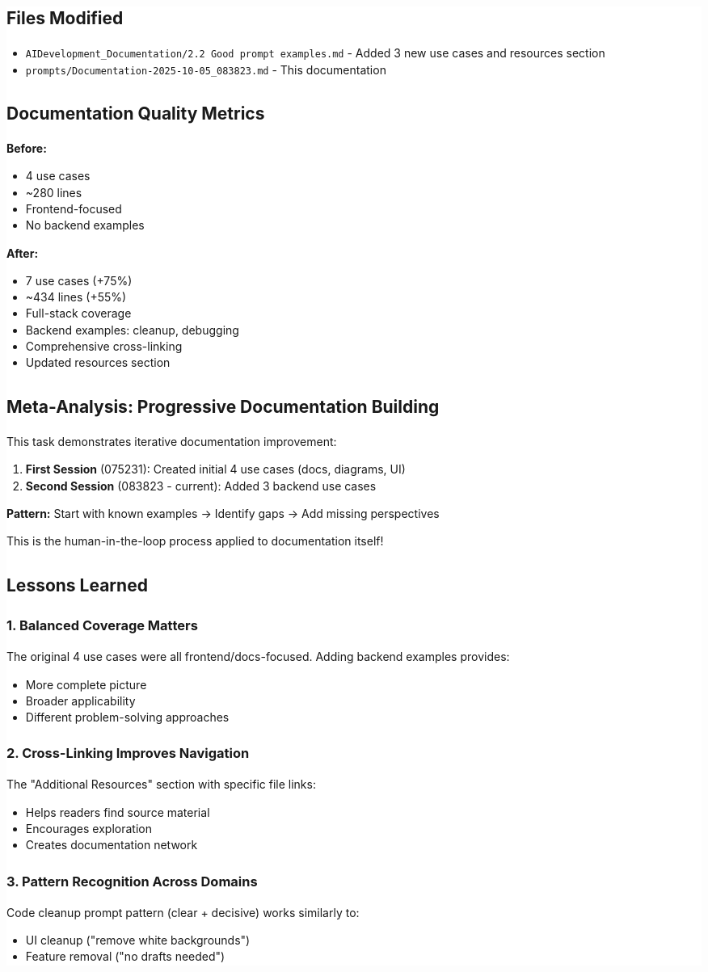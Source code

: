 ## Files Modified

- `AIDevelopment_Documentation/2.2 Good prompt examples.md` - Added 3 new use cases and resources section
- `prompts/Documentation-2025-10-05_083823.md` - This documentation

## Documentation Quality Metrics

**Before:**
- 4 use cases
- ~280 lines
- Frontend-focused
- No backend examples

**After:**
- 7 use cases (+75%)
- ~434 lines (+55%)
- Full-stack coverage
- Backend examples: cleanup, debugging
- Comprehensive cross-linking
- Updated resources section

## Meta-Analysis: Progressive Documentation Building

This task demonstrates iterative documentation improvement:

1. **First Session** (075231): Created initial 4 use cases (docs, diagrams, UI)
2. **Second Session** (083823 - current): Added 3 backend use cases

**Pattern:** Start with known examples → Identify gaps → Add missing perspectives

This is the human-in-the-loop process applied to documentation itself!

## Lessons Learned

### 1. Balanced Coverage Matters
The original 4 use cases were all frontend/docs-focused. Adding backend examples provides:
- More complete picture
- Broader applicability
- Different problem-solving approaches

### 2. Cross-Linking Improves Navigation
The "Additional Resources" section with specific file links:
- Helps readers find source material
- Encourages exploration
- Creates documentation network

### 3. Pattern Recognition Across Domains
Code cleanup prompt pattern (clear + decisive) works similarly to:
- UI cleanup ("remove white backgrounds")
- Feature removal ("no drafts needed")
